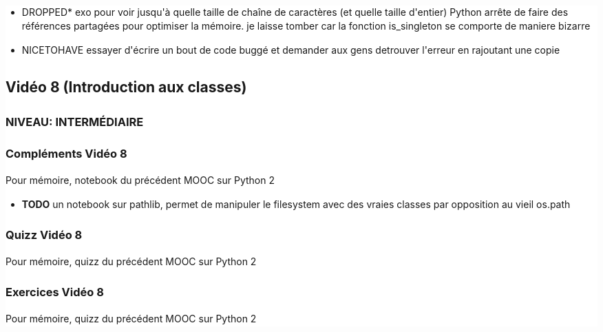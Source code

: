 * DROPPED* exo pour voir jusqu'à quelle taille de chaîne de
  caractères (et quelle taille d'entier) Python arrête
  de faire des références partagées pour optimiser la
  mémoire.  je laisse tomber car la fonction
  is_singleton se comporte de maniere bizarre
		 
* NICETOHAVE essayer d'écrire un bout de code buggé et
  demander aux gens detrouver l'erreur en rajoutant une
  copie
		 

## Vidéo 8 (Introduction aux classes)
### NIVEAU: INTERMÉDIAIRE
### Compléments Vidéo 8
Pour mémoire, notebook du précédent MOOC sur Python 2

* **TODO** un notebook sur pathlib, permet de manipuler le filesystem avec des vraies classes par opposition au vieil os.path

### Quizz Vidéo 8
Pour mémoire, quizz du précédent MOOC sur Python 2

### Exercices Vidéo 8
Pour mémoire, quizz du précédent MOOC sur Python 2


